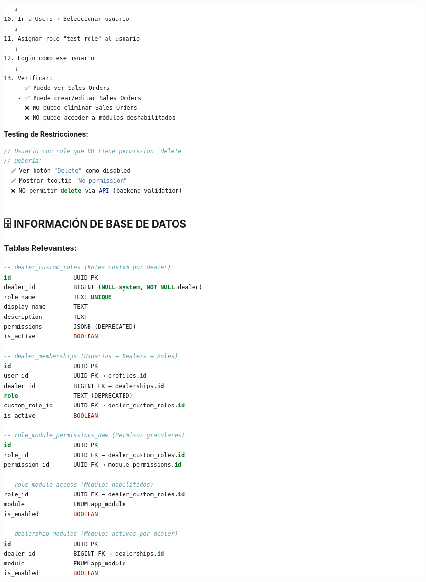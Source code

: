 ```
   ↓
10. Ir a Users → Seleccionar usuario
   ↓
11. Asignar role "test_role" al usuario
   ↓
12. Login como ese usuario
   ↓
13. Verificar:
    - ✅ Puede ver Sales Orders
    - ✅ Puede crear/editar Sales Orders
    - ❌ NO puede eliminar Sales Orders
    - ❌ NO puede acceder a módulos deshabilitados
```

**Testing de Restricciones:**

```typescript
// Usuario con role que NO tiene permission 'delete'
// Debería:
- ✅ Ver botón "Delete" como disabled
- ✅ Mostrar tooltip "No permission"
- ❌ NO permitir delete vía API (backend validation)
```

---

## 🗄️ INFORMACIÓN DE BASE DE DATOS

### **Tablas Relevantes:**

```sql
-- dealer_custom_roles (Roles custom por dealer)
id                  UUID PK
dealer_id           BIGINT (NULL=system, NOT NULL=dealer)
role_name           TEXT UNIQUE
display_name        TEXT
description         TEXT
permissions         JSONB (DEPRECATED)
is_active           BOOLEAN

-- dealer_memberships (Usuarios ↔ Dealers ↔ Roles)
id                  UUID PK
user_id             UUID FK → profiles.id
dealer_id           BIGINT FK → dealerships.id
role                TEXT (DEPRECATED)
custom_role_id      UUID FK → dealer_custom_roles.id
is_active           BOOLEAN

-- role_module_permissions_new (Permisos granulares)
id                  UUID PK
role_id             UUID FK → dealer_custom_roles.id
permission_id       UUID FK → module_permissions.id

-- role_module_access (Módulos habilitados)
role_id             UUID FK → dealer_custom_roles.id
module              ENUM app_module
is_enabled          BOOLEAN

-- dealership_modules (Módulos activos por dealer)
id                  UUID PK
dealer_id           BIGINT FK → dealerships.id
module              ENUM app_module
is_enabled          BOOLEAN
```
